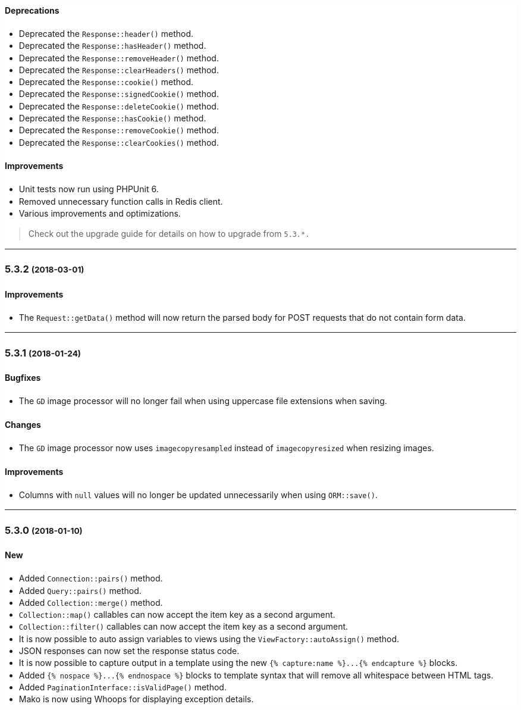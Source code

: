 #### Deprecations

* Deprecated the `Response::header()` method.
* Deprecated the `Response::hasHeader()` method.
* Deprecated the `Response::removeHeader()` method.
* Deprecated the `Response::clearHeaders()` method.
* Deprecated the `Response::cookie()` method.
* Deprecated the `Response::signedCookie()` method.
* Deprecated the `Response::deleteCookie()` method.
* Deprecated the `Response::hasCookie()` method.
* Deprecated the `Response::removeCookie()` method.
* Deprecated the `Response::clearCookies()` method.

#### Improvements

* Unit tests now run using PHPUnit 6.
* Removed unnecessary function calls in Redis client.
* Various improvements and optimizations.

> Check out the upgrade guide for details on how to upgrade from `5.3.*.`

--------------------------------------------------------

### 5.3.2 <small> (2018-03-01)</small>

#### Improvements

* The `Request::getData()` method will now return the parsed body for POST requests that do not contain form data.

--------------------------------------------------------

### 5.3.1 <small> (2018-01-24)</small>

#### Bugfixes

* The `GD` image processor will no longer fail when using uppercase file extensions when saving.

#### Changes

* The `GD` image processor now uses `imagecopyresampled` instead of `imagecopyresized` when resizing images.

#### Improvements

* Columns with `null` values will no longer be updated unnecessarily when using `ORM::save()`.

--------------------------------------------------------

### 5.3.0 <small> (2018-01-10)</small>

#### New

* Added ```Connection::pairs()``` method.
* Added ```Query::pairs()``` method.
* Added ```Collection::merge()``` method.
* ```Collection::map()``` callables can now accept the item key as a second argument.
* ```Collection::filter()``` callables can now accept the item key as a second argument.
* It is now possible to auto assign variables to views using the ```ViewFactory::autoAssign()``` method.
* JSON responses can now set the response status code.
* It is now possible to capture output in a template using the new `{% capture:name %}...{% endcapture %}` blocks.
* Added `{% nospace %}...{% endnospace %}` blocks to template syntax that will remove all whitespace between HTML tags.
* Added `PaginationInterface::isValidPage()` method.
* Mako is now using Whoops for displaying exception details.